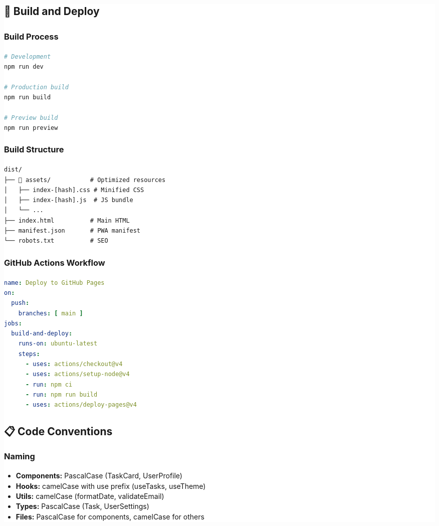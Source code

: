 ## 🚀 Build and Deploy

### Build Process
```bash
# Development
npm run dev

# Production build
npm run build

# Preview build
npm run preview
```

### Build Structure
```
dist/
├── 📂 assets/           # Optimized resources
│   ├── index-[hash].css # Minified CSS
│   ├── index-[hash].js  # JS bundle
│   └── ...
├── index.html          # Main HTML
├── manifest.json       # PWA manifest
└── robots.txt          # SEO
```

### GitHub Actions Workflow
```yaml
name: Deploy to GitHub Pages
on:
  push:
    branches: [ main ]
jobs:
  build-and-deploy:
    runs-on: ubuntu-latest
    steps:
      - uses: actions/checkout@v4
      - uses: actions/setup-node@v4
      - run: npm ci
      - run: npm run build
      - uses: actions/deploy-pages@v4
```

## 📋 Code Conventions

### Naming
- **Components:** PascalCase (TaskCard, UserProfile)
- **Hooks:** camelCase with use prefix (useTasks, useTheme)
- **Utils:** camelCase (formatDate, validateEmail)
- **Types:** PascalCase (Task, UserSettings)
- **Files:** PascalCase for components, camelCase for others
